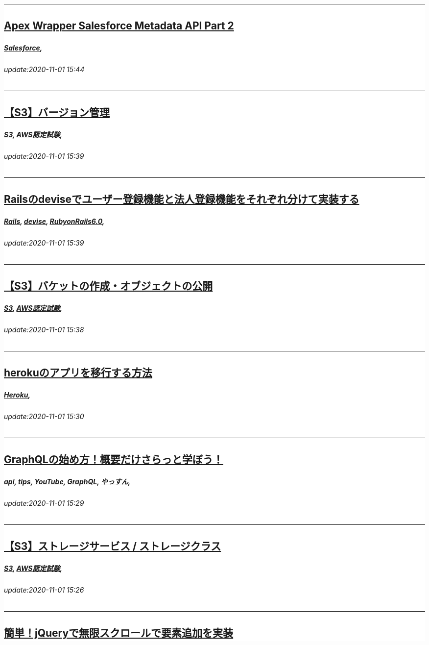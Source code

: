 
---
## [Apex Wrapper Salesforce Metadata API Part 2](https://qiita.com/Keiji_otsubo/items/ba39384c81794a95835d)
##### [Salesforce](https://qiita.com/tags/Salesforce), 
###### update:2020-11-01 15:44
---
## [【S3】バージョン管理](https://qiita.com/777cb_/items/a28a3975a365155aebc1)
##### [S3](https://qiita.com/tags/S3), [AWS認定試験](https://qiita.com/tags/AWS認定試験), 
###### update:2020-11-01 15:39
---
## [Railsのdeviseでユーザー登録機能と法人登録機能をそれぞれ分けて実装する](https://qiita.com/showy/items/e3e6790ecbf0d2b71ac4)
##### [Rails](https://qiita.com/tags/Rails), [devise](https://qiita.com/tags/devise), [RubyonRails6.0](https://qiita.com/tags/RubyonRails6.0), 
###### update:2020-11-01 15:39
---
## [【S3】バケットの作成・オブジェクトの公開](https://qiita.com/777cb_/items/e5b238ec7ab3933e08c6)
##### [S3](https://qiita.com/tags/S3), [AWS認定試験](https://qiita.com/tags/AWS認定試験), 
###### update:2020-11-01 15:38
---
## [herokuのアプリを移行する方法](https://qiita.com/Kawanji01/items/71487fc9e1cc4bc3d5d5)
##### [Heroku](https://qiita.com/tags/Heroku), 
###### update:2020-11-01 15:30
---
## [GraphQLの始め方！概要だけさらっと学ぼう！](https://qiita.com/yassun-youtube/items/a05b0633b1ad563b0e59)
##### [api](https://qiita.com/tags/api), [tips](https://qiita.com/tags/tips), [YouTube](https://qiita.com/tags/YouTube), [GraphQL](https://qiita.com/tags/GraphQL), [やっすん](https://qiita.com/tags/やっすん), 
###### update:2020-11-01 15:29
---
## [【S3】ストレージサービス / ストレージクラス](https://qiita.com/777cb_/items/57086d0fc2c46639db7a)
##### [S3](https://qiita.com/tags/S3), [AWS認定試験](https://qiita.com/tags/AWS認定試験), 
###### update:2020-11-01 15:26
---
## [簡単！jQueryで無限スクロールで要素追加を実装](https://qiita.com/Yamkaz/items/bc36260411851f6733af)
